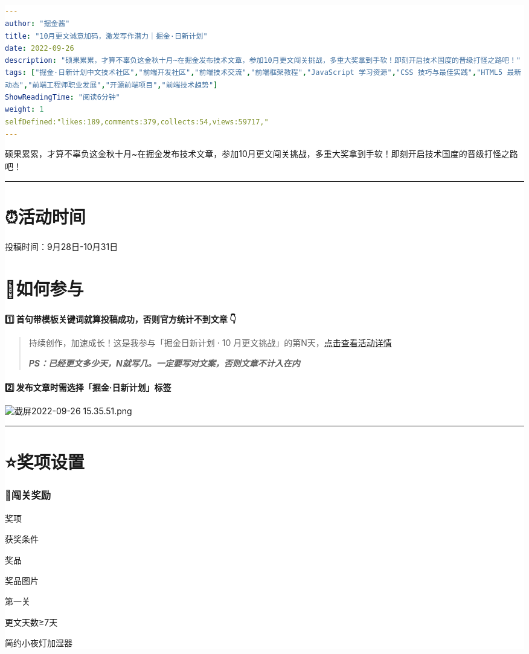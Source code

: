 ```yaml
---
author: "掘金酱"
title: "10月更文诚意加码，激发写作潜力｜掘金·日新计划"
date: 2022-09-26
description: "硕果累累，才算不辜负这金秋十月~在掘金发布技术文章，参加10月更文闯关挑战，多重大奖拿到手软！即刻开启技术国度的晋级打怪之路吧！"
tags: ["掘金·日新计划中文技术社区","前端开发社区","前端技术交流","前端框架教程","JavaScript 学习资源","CSS 技巧与最佳实践","HTML5 最新动态","前端工程师职业发展","开源前端项目","前端技术趋势"]
ShowReadingTime: "阅读6分钟"
weight: 1
selfDefined:"likes:189,comments:379,collects:54,views:59717,"
---
```

硕果累累，才算不辜负这金秋十月~在掘金发布技术文章，参加10月更文闯关挑战，多重大奖拿到手软！即刻开启技术国度的晋级打怪之路吧！

* * *

⏰活动时间
=====

投稿时间：9月28日-10月31日

📢如何参与
======

#### 1️⃣ 首句带模板关键词就算投稿成功，否则官方统计不到文章 👇

> 持续创作，加速成长！这是我参与「掘金日新计划 · 10 月更文挑战」的第N天，[点击查看活动详情](https://juejin.cn/post/7147654075599978532 "https://juejin.cn/post/7147654075599978532")
> 
> _**PS：已经更文多少天，N就写几。一定要写对文案，否则文章不计入在内**_

#### 2️⃣ 发布文章时需选择「掘金·日新计划」标签

![截屏2022-09-26 15.35.51.png](/images/jueJin/b2d1191b240a411.png)

* * *

⭐️奖项设置
======

### 🎈闯关奖励

奖项

获奖条件

奖品

奖品图片

第一关

更文天数≥7天

简约小夜灯加湿器
